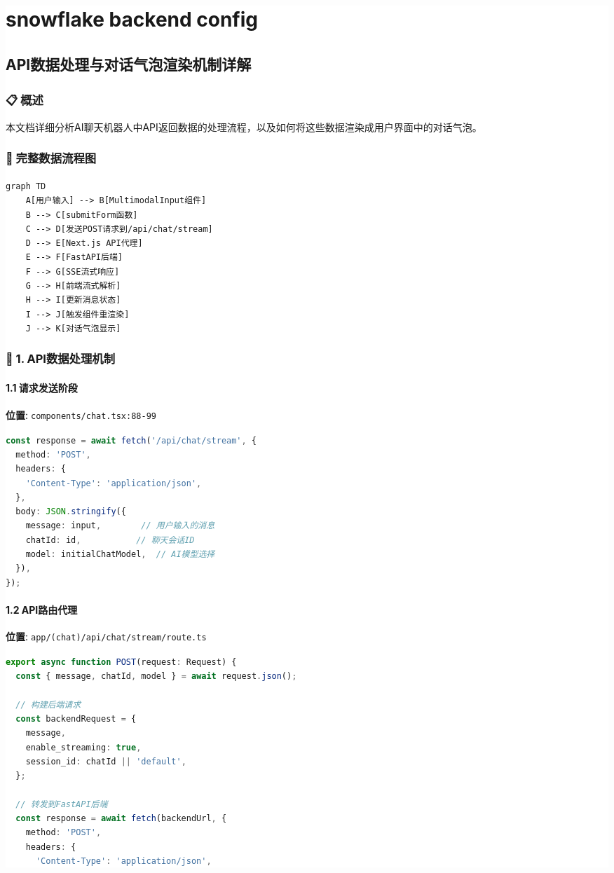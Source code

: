 # snowflake backend config

## API数据处理与对话气泡渲染机制详解

### 📋 概述

本文档详细分析AI聊天机器人中API返回数据的处理流程，以及如何将这些数据渲染成用户界面中的对话气泡。

### 🔄 完整数据流程图

```mermaid
graph TD
    A[用户输入] --> B[MultimodalInput组件]
    B --> C[submitForm函数]
    C --> D[发送POST请求到/api/chat/stream]
    D --> E[Next.js API代理]
    E --> F[FastAPI后端]
    F --> G[SSE流式响应]
    G --> H[前端流式解析]
    H --> I[更新消息状态]
    I --> J[触发组件重渲染]
    J --> K[对话气泡显示]
```

### 🌊 1. API数据处理机制

#### 1.1 请求发送阶段

**位置**: `components/chat.tsx:88-99`

```typescript
const response = await fetch('/api/chat/stream', {
  method: 'POST',
  headers: {
    'Content-Type': 'application/json',
  },
  body: JSON.stringify({
    message: input,        // 用户输入的消息
    chatId: id,           // 聊天会话ID
    model: initialChatModel,  // AI模型选择
  }),
});
```

#### 1.2 API路由代理

**位置**: `app/(chat)/api/chat/stream/route.ts`

```typescript
export async function POST(request: Request) {
  const { message, chatId, model } = await request.json();
  
  // 构建后端请求
  const backendRequest = {
    message,
    enable_streaming: true,
    session_id: chatId || 'default',
  };
  
  // 转发到FastAPI后端
  const response = await fetch(backendUrl, {
    method: 'POST',
    headers: {
      'Content-Type': 'application/json',
```